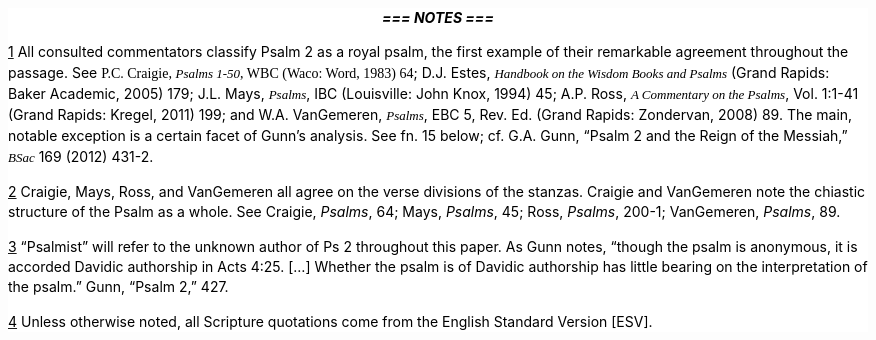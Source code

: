 <p style="text-align:center;">
  <span style="color:#000000;"><em><strong>=== NOTES ===</strong></em></span>
</p>

<div id="sdfootnote1">
  <p>
    <span style="color:#000000;"><a href="#sdfootnote1anc" name="sdfootnote1sym"><span style="color:#000000;">1</span></a> All consulted commentators classify Psalm 2 as a royal psalm, the first example of their remarkable agreement throughout the passage. See <span style="font-family:'Times New Roman', serif;">P.C. Craigie, </span><span style="font-family:'Times New Roman', serif;"><span style="font-size:small;"><i>Psalms 1-50</i></span></span><span style="font-family:'Times New Roman', serif;">, </span><span style="font-family:'Times New Roman', serif;">WBC (Waco: Word, 1983) 64</span>; D.J. Estes, <span style="font-family:'Times New Roman', serif;"><span style="font-size:small;"><i>Handbook on the Wisdom Books and Psalms</i></span></span> (Grand Rapids: Baker Academic, 2005) 179; J.L. Mays, <span style="font-family:'Times New Roman', serif;"><span style="font-size:small;"><i>Psalms</i></span></span>, IBC (Louisville: John Knox, 1994) 45; A.P. Ross, <span style="font-family:'Times New Roman', serif;"><span style="font-size:small;"><i>A Commentary on the Psalms</i></span></span>, Vol. 1:1-41 (Grand Rapids: Kregel, 2011) 199; and W.A. VanGemeren, <span style="font-family:'Times New Roman', serif;"><span style="font-size:small;"><i>Psalms</i></span></span>, EBC 5, Rev. Ed. (Grand Rapids: Zondervan, 2008) 89. The main, notable exception is a certain facet of Gunn&#8217;s analysis. See fn. 15 below; cf. G.A. Gunn, &#8220;Psalm 2 and the Reign of the Messiah,&#8221; <span style="font-family:'Times New Roman', serif;"><span style="font-size:small;"><i>BSac</i></span></span> 169 (2012) 431-2.</span>
  </p>
</div>

<div id="sdfootnote2">
  <p>
    <span style="color:#000000;"><a href="#sdfootnote2anc" name="sdfootnote2sym"><span style="color:#000000;">2</span></a> Craigie, Mays, Ross, and VanGemeren all agree on the verse divisions of the stanzas. Craigie and VanGemeren note the chiastic structure of the Psalm as a whole. See Craigie, <i>Psalms</i>, 64; Mays, <i>Psalms</i>, 45; Ross, <i>Psalms</i>, 200-1; VanGemeren, <i>Psalms</i>, 89.</span>
  </p>
</div>

<div id="sdfootnote3">
  <p>
    <span style="color:#000000;"><a href="#sdfootnote3anc" name="sdfootnote3sym"><span style="color:#000000;">3</span></a> “Psalmist” will refer to the unknown author of Ps 2 throughout this paper. As Gunn notes, “though the psalm is anonymous, it is accorded Davidic authorship in Acts 4:25. […] Whether the psalm is of Davidic authorship has little bearing on the interpretation of the psalm.” Gunn, &#8220;Psalm 2,&#8221; 427.</span>
  </p>
</div>

<div id="sdfootnote4">
  <p>
    <span style="color:#000000;"><a href="#sdfootnote4anc" name="sdfootnote4sym"><span style="color:#000000;">4</span></a> Unless otherwise noted, all Scripture quotations come from the English Standard Version [ESV].</span>
  </p>
</div>
